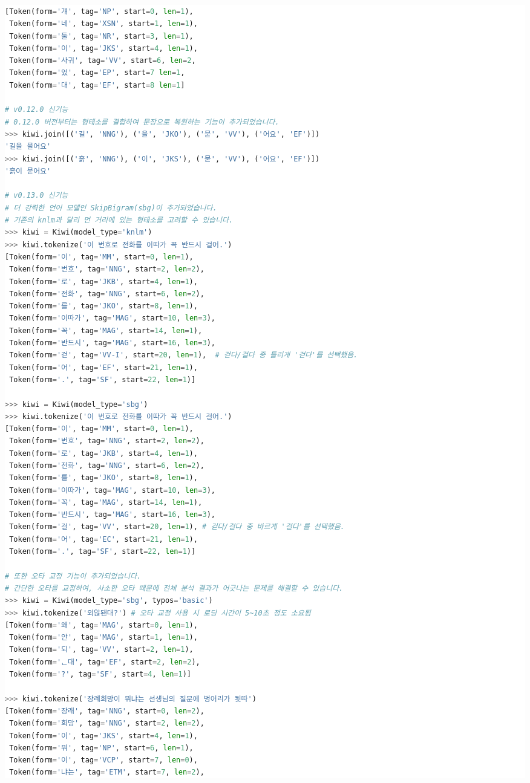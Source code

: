 ```python
[Token(form='걔', tag='NP', start=0, len=1), 
 Token(form='네', tag='XSN', start=1, len=1), 
 Token(form='둘', tag='NR', start=3, len=1), 
 Token(form='이', tag='JKS', start=4, len=1), 
 Token(form='사귀', tag='VV', start=6, len=2, 
 Token(form='었', tag='EP', start=7 len=1, 
 Token(form='대', tag='EF', start=8 len=1]

# v0.12.0 신기능
# 0.12.0 버전부터는 형태소를 결합하여 문장으로 복원하는 기능이 추가되었습니다.
>>> kiwi.join([('길', 'NNG'), ('을', 'JKO'), ('묻', 'VV'), ('어요', 'EF')])
'길을 물어요'
>>> kiwi.join([('흙', 'NNG'), ('이', 'JKS'), ('묻', 'VV'), ('어요', 'EF')])
'흙이 묻어요'

# v0.13.0 신기능
# 더 강력한 언어 모델인 SkipBigram(sbg)이 추가되었습니다.
# 기존의 knlm과 달리 먼 거리에 있는 형태소를 고려할 수 있습니다.
>>> kiwi = Kiwi(model_type='knlm')
>>> kiwi.tokenize('이 번호로 전화를 이따가 꼭 반드시 걸어.')
[Token(form='이', tag='MM', start=0, len=1), 
 Token(form='번호', tag='NNG', start=2, len=2), 
 Token(form='로', tag='JKB', start=4, len=1), 
 Token(form='전화', tag='NNG', start=6, len=2), 
 Token(form='를', tag='JKO', start=8, len=1), 
 Token(form='이따가', tag='MAG', start=10, len=3), 
 Token(form='꼭', tag='MAG', start=14, len=1), 
 Token(form='반드시', tag='MAG', start=16, len=3), 
 Token(form='걷', tag='VV-I', start=20, len=1),  # 걷다/걸다 중 틀리게 '걷다'를 선택했음.
 Token(form='어', tag='EF', start=21, len=1), 
 Token(form='.', tag='SF', start=22, len=1)]

>>> kiwi = Kiwi(model_type='sbg')
>>> kiwi.tokenize('이 번호로 전화를 이따가 꼭 반드시 걸어.')
[Token(form='이', tag='MM', start=0, len=1), 
 Token(form='번호', tag='NNG', start=2, len=2), 
 Token(form='로', tag='JKB', start=4, len=1), 
 Token(form='전화', tag='NNG', start=6, len=2), 
 Token(form='를', tag='JKO', start=8, len=1), 
 Token(form='이따가', tag='MAG', start=10, len=3), 
 Token(form='꼭', tag='MAG', start=14, len=1), 
 Token(form='반드시', tag='MAG', start=16, len=3), 
 Token(form='걸', tag='VV', start=20, len=1), # 걷다/걸다 중 바르게 '걸다'를 선택했음.
 Token(form='어', tag='EC', start=21, len=1), 
 Token(form='.', tag='SF', start=22, len=1)]

# 또한 오타 교정 기능이 추가되었습니다.
# 간단한 오타를 교정하여, 사소한 오타 때문에 전체 분석 결과가 어긋나는 문제를 해결할 수 있습니다.
>>> kiwi = Kiwi(model_type='sbg', typos='basic')
>>> kiwi.tokenize('외않됀대?') # 오타 교정 사용 시 로딩 시간이 5~10초 정도 소요됨
[Token(form='왜', tag='MAG', start=0, len=1),
 Token(form='안', tag='MAG', start=1, len=1),
 Token(form='되', tag='VV', start=2, len=1),
 Token(form='ᆫ대', tag='EF', start=2, len=2),
 Token(form='?', tag='SF', start=4, len=1)]

>>> kiwi.tokenize('장례희망이 뭐냐는 선섕님의 질문에 벙어리가 됫따') 
[Token(form='장래', tag='NNG', start=0, len=2),
 Token(form='희망', tag='NNG', start=2, len=2), 
 Token(form='이', tag='JKS', start=4, len=1), 
 Token(form='뭐', tag='NP', start=6, len=1), 
 Token(form='이', tag='VCP', start=7, len=0), 
 Token(form='냐는', tag='ETM', start=7, len=2), 
```